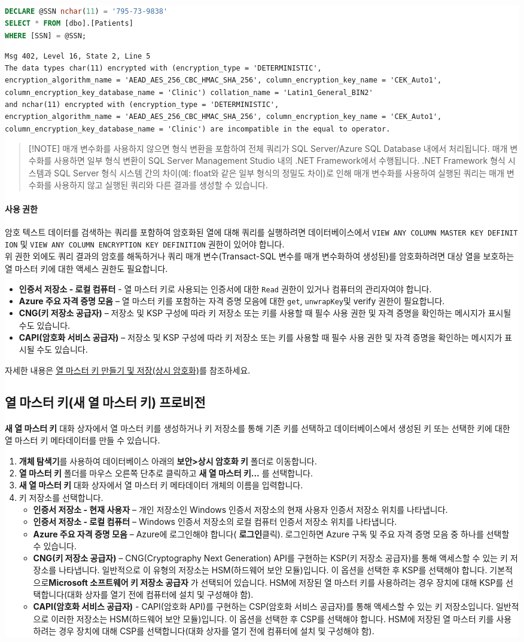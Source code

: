 ```sql
DECLARE @SSN nchar(11) = '795-73-9838'
SELECT * FROM [dbo].[Patients]
WHERE [SSN] = @SSN;
```

    Msg 402, Level 16, State 2, Line 5   
    The data types char(11) encrypted with (encryption_type = 'DETERMINISTIC', 
    encryption_algorithm_name = 'AEAD_AES_256_CBC_HMAC_SHA_256', column_encryption_key_name = 'CEK_Auto1', 
    column_encryption_key_database_name = 'Clinic') collation_name = 'Latin1_General_BIN2' 
    and nchar(11) encrypted with (encryption_type = 'DETERMINISTIC', 
    encryption_algorithm_name = 'AEAD_AES_256_CBC_HMAC_SHA_256', column_encryption_key_name = 'CEK_Auto1', 
    column_encryption_key_database_name = 'Clinic') are incompatible in the equal to operator.

>   [!NOTE]
>   매개 변수화를 사용하지 않으면 형식 변환을 포함하여 전체 쿼리가 SQL Server/Azure SQL Database 내에서 처리됩니다. 매개 변수화를 사용하면 일부 형식 변환이 SQL Server Management Studio 내의 .NET Framework에서 수행됩니다. .NET Framework 형식 시스템과 SQL Server 형식 시스템 간의 차이(예: float와 같은 일부 형식의 정밀도 차이)로 인해 매개 변수화를 사용하여 실행된 쿼리는 매개 변수화를 사용하지 않고 실행된 쿼리와 다른 결과를 생성할 수 있습니다. 

#### <a name="permissions"></a>사용 권한      

암호 텍스트 데이터를 검색하는 쿼리를 포함하여 암호화된 열에 대해 쿼리를 실행하려면 데이터베이스에서 `VIEW ANY COLUMN MASTER KEY DEFINITION` 및 `VIEW ANY COLUMN ENCRYPTION KEY DEFINITION` 권한이 있어야 합니다.   
위 권한 외에도 쿼리 결과의 암호를 해독하거나 쿼리 매개 변수(Transact-SQL 변수를 매개 변수화하여 생성된)를 암호화하려면 대상 열을 보호하는 열 마스터 키에 대한 액세스 권한도 필요합니다.   
- **인증서 저장소 - 로컬 컴퓨터** - 열 마스터 키로 사용되는 인증서에 대한 `Read` 권한이 있거나 컴퓨터의 관리자여야 합니다.   
- **Azure 주요 자격 증명 모음** – 열 마스터 키를 포함하는 자격 증명 모음에 대한 `get`, `unwrapKey`및 verify 권한이 필요합니다.   
- **CNG(키 저장소 공급자)** – 저장소 및 KSP 구성에 따라 키 저장소 또는 키를 사용할 때 필수 사용 권한 및 자격 증명을 확인하는 메시지가 표시될 수도 있습니다.   
- **CAPI(암호화 서비스 공급자)** – 저장소 및 KSP 구성에 따라 키 저장소 또는 키를 사용할 때 필수 사용 권한 및 자격 증명을 확인하는 메시지가 표시될 수도 있습니다.   

자세한 내용은 [열 마스터 키 만들기 및 저장(상시 암호화)](../../../relational-databases/security/encryption/create-and-store-column-master-keys-always-encrypted.md)를 참조하세요.


<a name="provisioncmk"></a>
## <a name="provisioning-column-master-keys-new-column-master-key"></a>열 마스터 키(새 열 마스터 키) 프로비전

**새 열 마스터 키** 대화 상자에서 열 마스터 키를 생성하거나 키 저장소를 통해 기존 키를 선택하고 데이터베이스에서 생성된 키 또는 선택한 키에 대한 열 마스터 키 메타데이터를 만들 수 있습니다.

1.  **개체 탐색기**를 사용하여 데이터베이스 아래의 **보안>상시 암호화 키** 폴더로 이동합니다.
2.  **열 마스터 키** 폴더를 마우스 오른쪽 단추로 클릭하고 **새 열 마스터 키...** 를 선택합니다. 
3.  **새 열 마스터 키** 대화 상자에서 열 마스터 키 메타데이터 개체의 이름을 입력합니다.
4.  키 저장소를 선택합니다.
    - **인증서 저장소 - 현재 사용자** – 개인 저장소인 Windows 인증서 저장소의 현재 사용자 인증서 저장소 위치를 나타냅니다. 
    - **인증서 저장소 - 로컬 컴퓨터** – Windows 인증서 저장소의 로컬 컴퓨터 인증서 저장소 위치를 나타냅니다. 
    - **Azure 주요 자격 증명 모음** – Azure에 로그인해야 합니다( **로그인**클릭). 로그인하면 Azure 구독 및 주요 자격 증명 모음 중 하나를 선택할 수 있습니다.
    - **CNG(키 저장소 공급자)** – CNG(Cryptography Next Generation) API를 구현하는 KSP(키 저장소 공급자)를 통해 액세스할 수 있는 키 저장소를 나타냅니다. 일반적으로 이 유형의 저장소는 HSM(하드웨어 보안 모듈)입니다. 이 옵션을 선택한 후 KSP를 선택해야 합니다. 기본적으로**Microsoft 소프트웨어 키 저장소 공급자** 가 선택되어 있습니다. HSM에 저장된 열 마스터 키를 사용하려는 경우 장치에 대해 KSP를 선택합니다(대화 상자를 열기 전에 컴퓨터에 설치 및 구성해야 함).
    -   **CAPI(암호화 서비스 공급자)** - CAPI(암호화 API)를 구현하는 CSP(암호화 서비스 공급자)를 통해 액세스할 수 있는 키 저장소입니다. 일반적으로 이러한 저장소는 HSM(하드웨어 보안 모듈)입니다. 이 옵션을 선택한 후 CSP를 선택해야 합니다.  HSM에 저장된 열 마스터 키를 사용하려는 경우 장치에 대해 CSP를 선택합니다(대화 상자를 열기 전에 컴퓨터에 설치 및 구성해야 함).
    